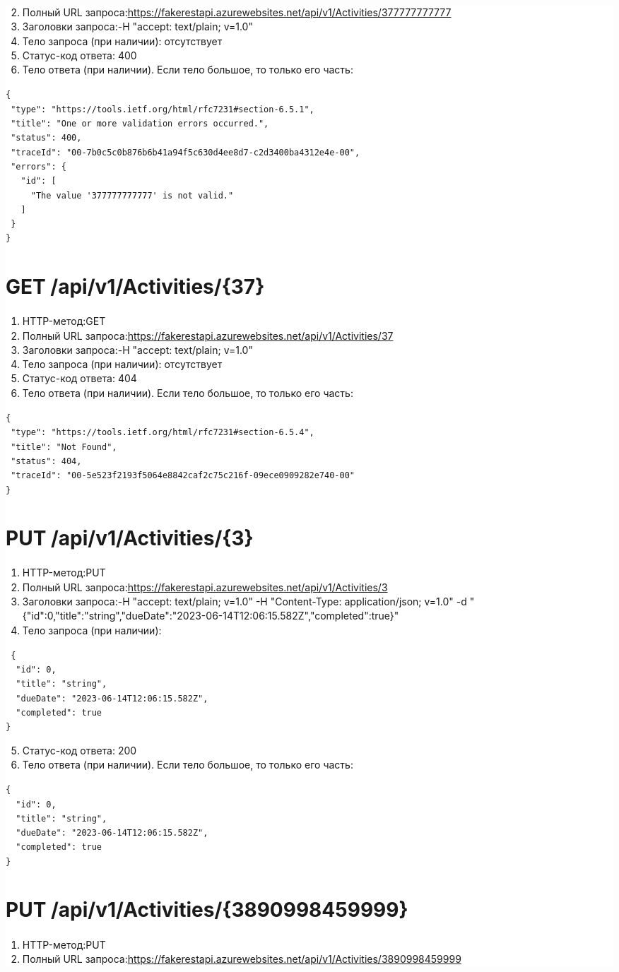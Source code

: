 2. Полный URL запроса:https://fakerestapi.azurewebsites.net/api/v1/Activities/377777777777
3. Заголовки запроса:-H  "accept: text/plain; v=1.0"
4. Тело запроса (при наличии): отсутствует  
5. Статус-код ответа: 400  
6. Тело ответа (при наличии). Если тело большое, то только его часть:  
 ```
{
  "type": "https://tools.ietf.org/html/rfc7231#section-6.5.1",
  "title": "One or more validation errors occurred.",
  "status": 400,
  "traceId": "00-7b0c5c0b876b6b41a94f5c630d4ee8d7-c2d3400ba4312e4e-00",
  "errors": {
    "id": [
      "The value '377777777777' is not valid."
    ]
  }
}
```
# GET /api/v1/Activities/{37}
1. HTTP-метод:GET 
2. Полный URL запроса:https://fakerestapi.azurewebsites.net/api/v1/Activities/37
3. Заголовки запроса:-H  "accept: text/plain; v=1.0"
4. Тело запроса (при наличии): отсутствует  
5. Статус-код ответа: 404  
6. Тело ответа (при наличии). Если тело большое, то только его часть:  
 ```
{
  "type": "https://tools.ietf.org/html/rfc7231#section-6.5.4",
  "title": "Not Found",
  "status": 404,
  "traceId": "00-5e523f2193f5064e8842caf2c75c216f-09ece0909282e740-00"
}
```
# PUT /api/v1/Activities/{3}
1. HTTP-метод:PUT 
2. Полный URL запроса:https://fakerestapi.azurewebsites.net/api/v1/Activities/3  
3. Заголовки запроса:-H  "accept: text/plain; v=1.0" -H  "Content-Type: application/json; v=1.0" -d "{\"id\":0,\"title\":\"string\",\"dueDate\":\"2023-06-14T12:06:15.582Z\",\"completed\":true}"  
4. Тело запроса (при наличии):
```
 {
  "id": 0,
  "title": "string",
  "dueDate": "2023-06-14T12:06:15.582Z",
  "completed": true
}  
```

5. Статус-код ответа: 200  
6. Тело ответа (при наличии). Если тело большое, то только его часть:  
```
{
  "id": 0,
  "title": "string",
  "dueDate": "2023-06-14T12:06:15.582Z",
  "completed": true
}
```
# PUT /api/v1/Activities/{3890998459999}
1. HTTP-метод:PUT 
2. Полный URL запроса:https://fakerestapi.azurewebsites.net/api/v1/Activities/3890998459999